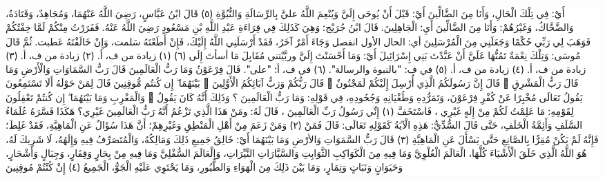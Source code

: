أَيْ: فِي تِلْكَ الْحَالِ،
وَأَنَا مِنَ الضَّالِّينَ
أَيْ: قَبْلَ أَنْ يُوحَى إِلَيَّ وَيُنْعِمَ اللَّهُ عليَّ بِالرِّسَالَةِ وَالنُّبُوَّةِ
(٥)
قَالَ ابْنُ عَبَّاسٍ، رَضِيَ اللَّهُ عَنْهُمَا، وَمُجَاهِدٌ، وَقَتَادَةُ، وَالضَّحَّاكُ، وَغَيْرُهُمْ:
وَأَنَا مِنَ الضَّالِّينَ
أَيِ: الْجَاهِلِينَ.
قَالَ ابْنُ جُرَيْج: وَهِيَ كَذَلِكَ فِي قِرَاءَةِ عَبْدِ اللَّهِ بْنِ مَسْعُودٍ رَضِيَ اللَّهُ عَنْهُ.
فَفَرَرْتُ مِنْكُمْ لَمَّا خِفْتُكُمْ فَوَهَبَ لِي رَبِّي حُكْمًا وَجَعَلَنِي مِنَ الْمُرْسَلِينَ
أي: الحال الأول انفصل وَجَاءَ أَمْرٌ آخَرُ، فَقَدْ أَرْسَلَنِي اللَّهُ إِلَيْكَ، فَإِنْ أَطَعْتَهُ سَلمت، وَإِنْ خَالَفْتَهُ عَطبت.
ثُمَّ قَالَ مُوسَى:
وَتِلْكَ نِعْمَةٌ تَمُنُّهَا عَلَيَّ أَنْ عَبَّدْتَ بَنِي إِسْرَائِيلَ
أَيْ: وَمَا أَحْسَنْتَ إِلَيَّ وربَّيْتني مُقَابِلَ مَا أسأتَ إِلَى
(٦)
(١)
زيادة من ف، أ.
(٢)
زيادة من ف، أ.
(٣)
زيادة من ف، أ.
(٤)
زيادة من ف، أ.
(٥)
في ف: "بالنبوة والرسالة".
(٦)
في ف، أ: "على".
قَالَ فِرْعَوْنُ وَمَا رَبُّ الْعَالَمِينَ
قَالَ رَبُّ السَّمَاوَاتِ وَالْأَرْضِ وَمَا بَيْنَهُمَا ۖ إِن كُنتُم مُّوقِنِينَ
قَالَ لِمَنْ حَوْلَهُ أَلَا تَسْتَمِعُونَ

قَالَ رَبُّكُمْ وَرَبُّ آبَائِكُمُ الْأَوَّلِينَ

قَالَ إِنَّ رَسُولَكُمُ الَّذِي أُرْسِلَ إِلَيْكُمْ لَمَجْنُونٌ

قَالَ رَبُّ الْمَشْرِقِ وَالْمَغْرِبِ وَمَا بَيْنَهُمَا ۖ إِن كُنتُمْ تَعْقِلُونَ

يَقُولُ تَعَالَى مُخْبِرًا عَنْ كُفْرِ فِرْعَوْنَ، وَتَمَرُّدِهِ وَطُغْيَانِهِ وَجُحُودِهِ، فِي قَوْلِهِ:
وَمَا رَبُّ الْعَالَمِينَ
؟ وَذَلِكَ أَنَّهُ كَانَ يَقُولُ لِقَوْمِهِ:
مَا عَلِمْتُ لَكُمْ مِنْ إِلَهٍ غَيْرِي
، فَاسْتَخَفَّ
(١)
إِنِّي رَسُولُ رَبِّ الْعَالَمِينَ
، قَالَ لَهُ: ومَنْ هَذَا الَّذِي تَزْعُمُ أَنَّهُ رَبُّ الْعَالَمِينَ غَيْرِي؟ هَكَذَا فَسَّرَهُ عُلَمَاءُ السَّلَفِ وَأَئِمَّةُ الْخَلَفِ، حَتَّى قَالَ السُّدِّيُّ: هَذِهِ الْآيَةُ كَقَوْلِهِ تَعَالَى: قَالَ فَمَنْ
(٢)
وَمَنْ زَعَمَ مِنْ أَهْلِ الْمَنْطِقِ وَغَيْرِهِمْ؛ أَنَّ هَذَا سُؤَالٌ عَنِ الْمَاهِيَّةِ، فَقَدْ غَلِطَ؛ فَإِنَّهُ لَمْ يَكُنْ مُقِرًّا بِالصَّانِعِ حَتَّى يَسْأَلَ عَنِ الْمَاهِيَّةِ
(٣)
قَالَ رَبُّ السَّمَوَاتِ وَالأرْضِ وَمَا بَيْنَهُمَا
أَيْ: خَالِقُ جَمِيعِ ذَلِكَ وَمَالِكُهُ، وَالْمُتَصَرِّفُ فِيهِ وَإِلَهُهُ، لَا شَرِيكَ لَهُ، هُوَ اللَّهُ الَّذِي خَلَقَ الْأَشْيَاءَ كُلَّهَا، الْعَالَمَ الْعُلْوِيَّ وَمَا فِيهِ مِنَ الْكَوَاكِبِ الثَّوَابِتِ وَالسَّيَّارَاتِ النَّيِّرَاتِ، وَالْعَالَمَ السُّفْلِيَّ وَمَا فِيهِ مِنْ بِحَارٍ وَقِفَارٍ، وَجِبَالٍ وَأَشْجَارٍ، وَحَيَوَانٍ وَنَبَاتٍ وَثِمَارٍ، وَمَا بَيْنَ ذَلِكَ مِنَ الْهَوَاءِ وَالطُّيُورِ، وَمَا يَحْتَوِي عَلَيْهِ الْجَوُّ، الْجَمِيعُ
(٤)
إِنْ كُنْتُمْ مُوقِنِينَ
